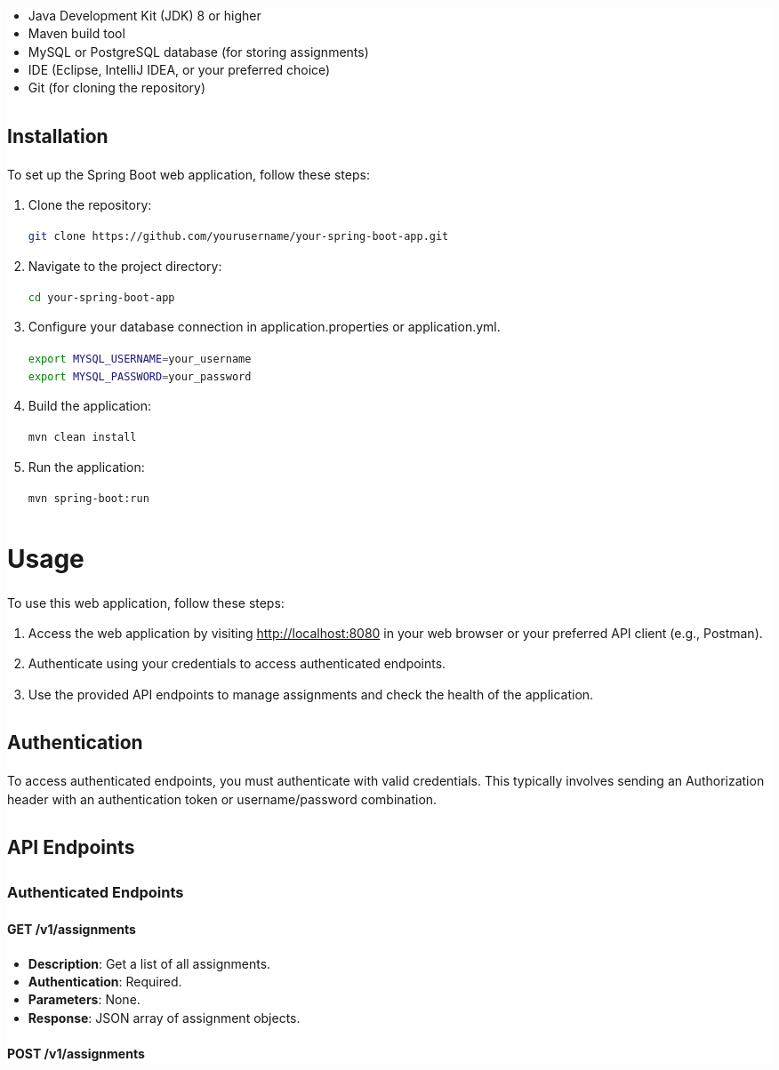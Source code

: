 - Java Development Kit (JDK) 8 or higher
- Maven build tool
- MySQL or PostgreSQL database (for storing assignments)
- IDE (Eclipse, IntelliJ IDEA, or your preferred choice)
- Git (for cloning the repository)

## Installation

To set up the Spring Boot web application, follow these steps:

1. Clone the repository:

   ```bash
   git clone https://github.com/yourusername/your-spring-boot-app.git

1. Navigate to the project directory:

    ```bash
   cd your-spring-boot-app

3. Configure your database connection in application.properties or application.yml.
    ```bash
   export MYSQL_USERNAME=your_username
   export MYSQL_PASSWORD=your_password


4. Build the application:
    ```bash
    mvn clean install
   
5. Run the application:
    ```bash
   mvn spring-boot:run


# Usage

To use this web application, follow these steps:

1. Access the web application by visiting [http://localhost:8080](http://localhost:8080) in your web browser or your preferred API client (e.g., Postman).

2. Authenticate using your credentials to access authenticated endpoints.

3. Use the provided API endpoints to manage assignments and check the health of the application.

## Authentication

To access authenticated endpoints, you must authenticate with valid credentials. This typically involves sending an Authorization header with an authentication token or username/password combination.

## API Endpoints

### Authenticated Endpoints

#### GET /v1/assignments

- **Description**: Get a list of all assignments.
- **Authentication**: Required.
- **Parameters**: None.
- **Response**: JSON array of assignment objects.

#### POST /v1/assignments

   ```